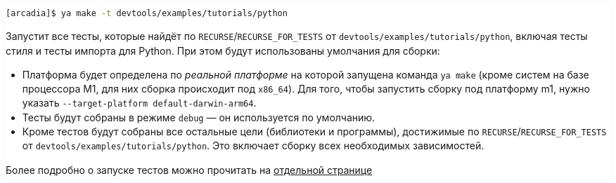 ```bash
[arcadia]$ ya make -t devtools/examples/tutorials/python
```

Запустит все тесты, которые найдёт по `RECURSE`/`RECURSE_FOR_TESTS` от `devtools/examples/tutorials/python`, включая тесты стиля и тесты импорта для Python. При этом будут использованы умолчания для сборки:

- Платформа будет определена по *реальной платформе* на которой запущена команда `ya make` (кроме систем на базе процессора M1, для них сборка происходит под `x86_64`). Для того, чтобы запустить сборку под платформу m1, нужно указать `--target-platform default-darwin-arm64`.
- Тесты будут собраны в режиме `debug` — он используется по умолчанию.
- Кроме тестов будут собраны все остальные цели (библиотеки и программы), достижимые по `RECURSE`/`RECURSE_FOR_TESTS` от `devtools/examples/tutorials/python`. Это включает сборку всех необходимых зависимостей.

Более подробно о запуске тестов можно прочитать на [отдельной странице](./tests.md)
